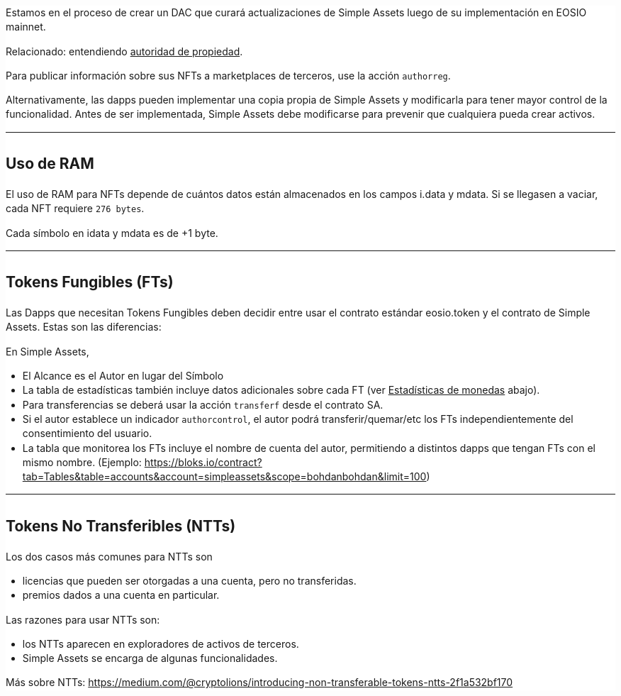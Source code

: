 Estamos en el proceso de crear un DAC que curará actualizaciones de Simple Assets luego de su implementación en EOSIO mainnet. 

Relacionado: entendiendo [autoridad de propiedad](https://medium.com/@cryptolions/digital-assets-we-need-to-think-about-ownership-authority-a2b0465c17f6).  
  
Para publicar información sobre sus NFTs a marketplaces de terceros, use la acción  ```authorreg```.
  
Alternativamente, las dapps pueden implementar una copia propia de Simple Assets y modificarla para tener mayor control de la funcionalidad. Antes de ser implementada, Simple Assets debe modificarse para prevenir que cualquiera pueda crear activos.

---------------------------
## Uso de RAM

El uso de RAM para NFTs depende de cuántos datos están almacenados en los campos i.data y mdata. Si se llegasen a vaciar, cada NFT requiere `276 bytes`.

Cada símbolo en idata y mdata es de +1 byte.

---------------------------
## Tokens Fungibles (FTs)

Las Dapps que necesitan Tokens Fungibles deben decidir entre usar el contrato estándar eosio.token y el contrato de Simple Assets. Estas son las diferencias:

En Simple Assets,

* El Alcance es el Autor en lugar del Símbolo
* La tabla de estadísticas también incluye datos adicionales sobre cada FT (ver [Estadísticas de monedas](#currency-stats-fungible-token) abajo).
* Para transferencias se deberá usar la acción ```transferf``` desde el contrato SA.
* Si el autor establece un indicador ```authorcontrol```, el autor podrá transferir/quemar/etc los FTs independientemente del consentimiento del usuario.
* La tabla que monitorea los FTs incluye el nombre de cuenta del autor, permitiendo a distintos dapps que tengan FTs con el mismo nombre. (Ejemplo: https://bloks.io/contract?tab=Tables&table=accounts&account=simpleassets&scope=bohdanbohdan&limit=100)


---------------------------
## Tokens No Transferibles (NTTs)

Los dos casos más comunes para NTTs son

* licencias que pueden ser otorgadas a una cuenta, pero no transferidas.
* premios dados a una cuenta en particular.

Las razones para usar NTTs son:

* los NTTs aparecen en exploradores de activos de terceros.
* Simple Assets se encarga de algunas funcionalidades.

Más sobre NTTs: https://medium.com/@cryptolions/introducing-non-transferable-tokens-ntts-2f1a532bf170
